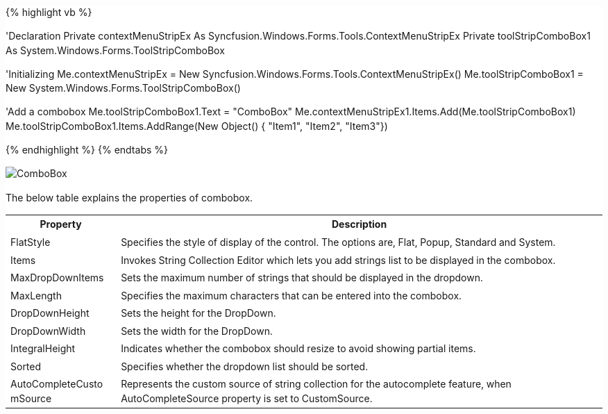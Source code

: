 {% highlight vb %}

'Declaration
Private contextMenuStripEx As Syncfusion.Windows.Forms.Tools.ContextMenuStripEx
Private toolStripComboBox1 As System.Windows.Forms.ToolStripComboBox

'Initializing
Me.contextMenuStripEx = New Syncfusion.Windows.Forms.Tools.ContextMenuStripEx()
Me.toolStripComboBox1 = New System.Windows.Forms.ToolStripComboBox()

'Add a combobox
Me.toolStripComboBox1.Text = "ComboBox"
Me.contextMenuStripEx1.Items.Add(Me.toolStripComboBox1)
Me.toolStripComboBox1.Items.AddRange(New Object() { "Item1", "Item2", "Item3"})

{% endhighlight %}
{% endtabs %}

![ComboBox](ToolStripItems_Images/ComboBox5.png)

The below table explains the properties of combobox.

<table>
<tr>
<th>
Property</th><th>
Description</th></tr>
<tr>
<td>
FlatStyle</td><td>
Specifies the style of display of the control. The options are, Flat, Popup, Standard and System.</td></tr>
<tr>
<td>
Items</td><td>
Invokes String Collection Editor which lets you add strings list to be displayed in the combobox.</td></tr>
<tr>
<td>
MaxDropDownItems</td><td>
Sets the maximum number of strings that should be displayed in the dropdown.</td></tr>
<tr>
<td>
MaxLength</td><td>
Specifies the maximum characters that can be entered into the combobox.</td></tr>
<tr>
<td>
DropDownHeight</td><td>
Sets the height for the DropDown.</td></tr>
<tr>
<td>
DropDownWidth</td><td>
Sets the width for the DropDown.</td></tr>
<tr>
<td>
IntegralHeight</td><td>
Indicates whether the combobox should resize to avoid showing partial items.</td></tr>
<tr>
<td>
Sorted</td><td>
Specifies whether the dropdown list should be sorted.</td></tr>
<tr>
<td>
AutoCompleteCustomSource</td><td>
Represents the custom source of string collection for the autocomplete feature, when AutoCompleteSource property is set to CustomSource.</td></tr>
